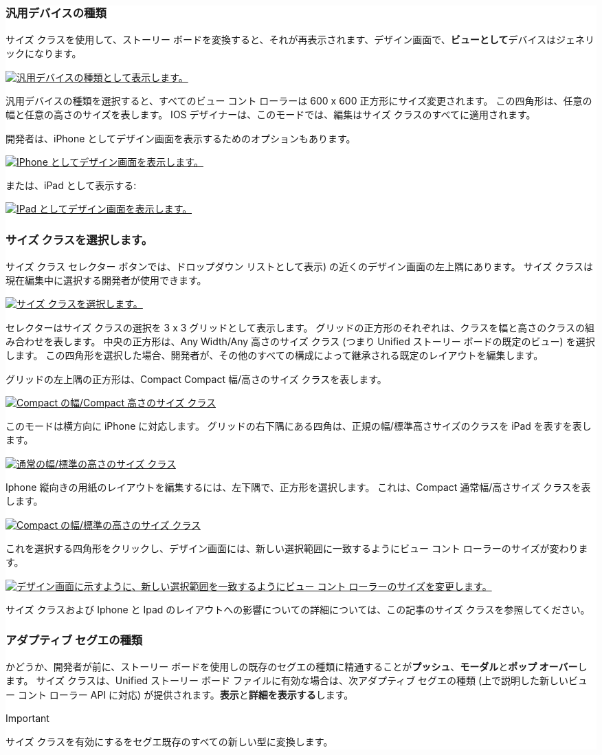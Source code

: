 ### <a name="generic-device-types"></a>汎用デバイスの種類

サイズ クラスを使用して、ストーリー ボードを変換すると、それが再表示されます、デザイン画面で、**ビューとして**デバイスはジェネリックになります。

 [![](unified-storyboards-images/sizeclass03.png "汎用デバイスの種類として表示します。")](unified-storyboards-images/sizeclass03.png#lightbox)

汎用デバイスの種類を選択すると、すべてのビュー コント ローラーは 600 x 600 正方形にサイズ変更されます。 この四角形は、任意の幅と任意の高さのサイズを表します。 IOS デザイナーは、このモードでは、編集はサイズ クラスのすべてに適用されます。

開発者は、iPhone としてデザイン画面を表示するためのオプションもあります。

 [![](unified-storyboards-images/sizeclass04.png "IPhone としてデザイン画面を表示します。")](unified-storyboards-images/sizeclass04.png#lightbox)

または、iPad として表示する:

 [![](unified-storyboards-images/sizeclass05.png "IPad としてデザイン画面を表示します。")](unified-storyboards-images/sizeclass05.png#lightbox)

### <a name="select-a-size-class"></a>サイズ クラスを選択します。

サイズ クラス セレクター ボタンでは、ドロップダウン リストとして表示) の近くのデザイン画面の左上隅にあります。 サイズ クラスは現在編集中に選択する開発者が使用できます。

 [![](unified-storyboards-images/sizeclass06.png "サイズ クラスを選択します。")](unified-storyboards-images/sizeclass06.png#lightbox)

セレクターはサイズ クラスの選択を 3 x 3 グリッドとして表示します。 グリッドの正方形のそれぞれは、クラスを幅と高さのクラスの組み合わせを表します。 中央の正方形は、Any Width/Any 高さのサイズ クラス (つまり Unified ストーリー ボードの既定のビュー) を選択します。 この四角形を選択した場合、開発者が、その他のすべての構成によって継承される既定のレイアウトを編集します。

グリッドの左上隅の正方形は、Compact Compact 幅/高さのサイズ クラスを表します。

 [![](unified-storyboards-images/sizeclass07.png "Compact の幅/Compact 高さのサイズ クラス")](unified-storyboards-images/sizeclass07.png#lightbox)

このモードは横方向に iPhone に対応します。 グリッドの右下隅にある四角は、正規の幅/標準高さサイズのクラスを iPad を表すを表します。

 [![](unified-storyboards-images/sizeclass08.png "通常の幅/標準の高さのサイズ クラス")](unified-storyboards-images/sizeclass08.png#lightbox)

Iphone 縦向きの用紙のレイアウトを編集するには、左下隅で、正方形を選択します。 これは、Compact 通常幅/高さサイズ クラスを表します。

 [![](unified-storyboards-images/sizeclass09.png "Compact の幅/標準の高さのサイズ クラス")](unified-storyboards-images/sizeclass09.png#lightbox)

これを選択する四角形をクリックし、デザイン画面には、新しい選択範囲に一致するようにビュー コント ローラーのサイズが変わります。

 [![](unified-storyboards-images/sizeclass10.png "デザイン画面に示すように、新しい選択範囲を一致するようにビュー コント ローラーのサイズを変更します。")](unified-storyboards-images/sizeclass10.png#lightbox)

サイズ クラスおよび Iphone と Ipad のレイアウトへの影響についての詳細については、この記事のサイズ クラスを参照してください。

### <a name="adaptive-segue-types"></a>アダプティブ セグエの種類

かどうか、開発者が前に、ストーリー ボードを使用しの既存のセグエの種類に精通することが**プッシュ**、**モーダル**と**ポップ オーバー**します。 サイズ クラスは、Unified ストーリー ボード ファイルに有効な場合は、次アダプティブ セグエの種類 (上で説明した新しいビュー コント ローラー API に対応) が提供されます。**表示**と**詳細を表示する**します。

> [!IMPORTANT]
> サイズ クラスを有効にするをセグエ既存のすべての新しい型に変換します。
